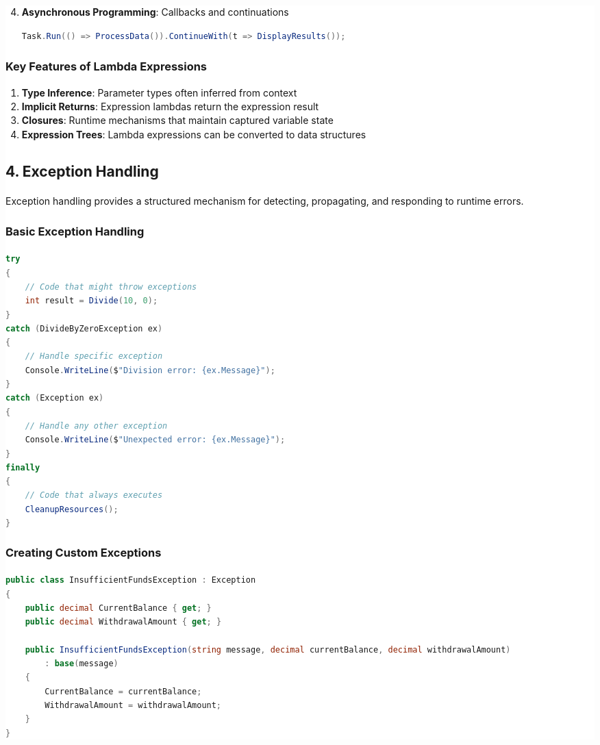 4. **Asynchronous Programming**: Callbacks and continuations
   ```csharp
   Task.Run(() => ProcessData()).ContinueWith(t => DisplayResults());
   ```

### Key Features of Lambda Expressions

1. **Type Inference**: Parameter types often inferred from context
2. **Implicit Returns**: Expression lambdas return the expression result
3. **Closures**: Runtime mechanisms that maintain captured variable state
4. **Expression Trees**: Lambda expressions can be converted to data structures

## 4. Exception Handling

Exception handling provides a structured mechanism for detecting, propagating, and responding to runtime errors.

### Basic Exception Handling

```csharp
try
{
    // Code that might throw exceptions
    int result = Divide(10, 0);
}
catch (DivideByZeroException ex)
{
    // Handle specific exception
    Console.WriteLine($"Division error: {ex.Message}");
}
catch (Exception ex)
{
    // Handle any other exception
    Console.WriteLine($"Unexpected error: {ex.Message}");
}
finally
{
    // Code that always executes
    CleanupResources();
}
```

### Creating Custom Exceptions

```csharp
public class InsufficientFundsException : Exception
{
    public decimal CurrentBalance { get; }
    public decimal WithdrawalAmount { get; }
    
    public InsufficientFundsException(string message, decimal currentBalance, decimal withdrawalAmount) 
        : base(message)
    {
        CurrentBalance = currentBalance;
        WithdrawalAmount = withdrawalAmount;
    }
}
```

